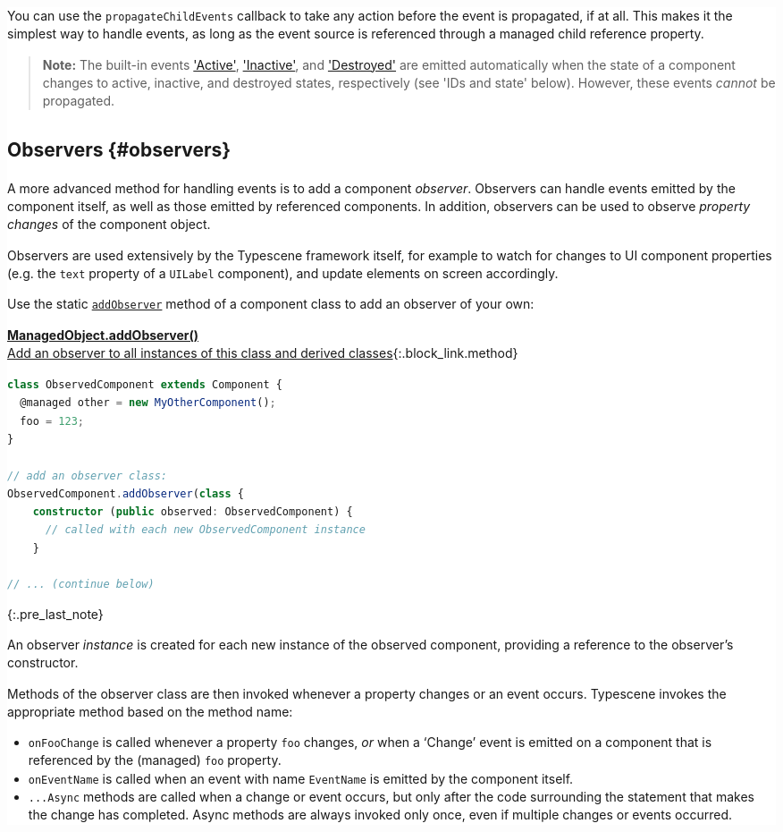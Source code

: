 You can use the `propagateChildEvents` callback to take any action before the event is propagated, if at all. This makes it the simplest way to handle events, as long as the event source is referenced through a managed child reference property.

> **Note:** The built-in events ['Active'](/docs/ref/ManagedCoreEvent#ManagedCoreEvent:ACTIVE), ['Inactive'](/docs/ref/ManagedCoreEvent#ManagedCoreEvent:INACTIVE), and ['Destroyed'](/docs/ref/ManagedCoreEvent#ManagedCoreEvent:DESTROYED) are emitted automatically when the state of a component changes to active, inactive, and destroyed states, respectively (see 'IDs and state' below). However, these events _cannot_ be propagated.

## Observers {#observers}

A more advanced method for handling events is to add a component _observer_. Observers can handle events emitted by the component itself, as well as those emitted by referenced components. In addition, observers can be used to observe _property changes_ of the component object.

Observers are used extensively by the Typescene framework itself, for example to watch for changes to UI component properties (e.g. the `text` property of a `UILabel` component), and update elements on screen accordingly.

Use the static [`addObserver`](/docs/ref/ManagedObject#ManagedObject:addObserver) method of a component class to add an observer of your own:

[**ManagedObject.addObserver()**<br>Add an observer to all instances of this class and derived classes](/docs/ref/ManagedObject#ManagedObject:addObserver){:.block_link.method}

```typescript
class ObservedComponent extends Component {
  @managed other = new MyOtherComponent();
  foo = 123;
}

// add an observer class:
ObservedComponent.addObserver(class {
    constructor (public observed: ObservedComponent) {
      // called with each new ObservedComponent instance
    }

// ... (continue below)
```
{:.pre_last_note}

An observer _instance_ is created for each new instance of the observed component, providing a reference to the observer’s constructor.

Methods of the observer class are then invoked whenever a property changes or an event occurs. Typescene invokes the appropriate method based on the method name:

* `onFooChange` is called whenever a property `foo` changes, _or_ when a ‘Change’ event is emitted on a component that is referenced by the (managed) `foo` property.
* `onEventName` is called when an event with name `EventName` is emitted by the component itself.
* `...Async` methods are called when a change or event occurs, but only after the code surrounding the statement that makes the change has completed. Async methods are always invoked only once, even if multiple changes or events occurred.
